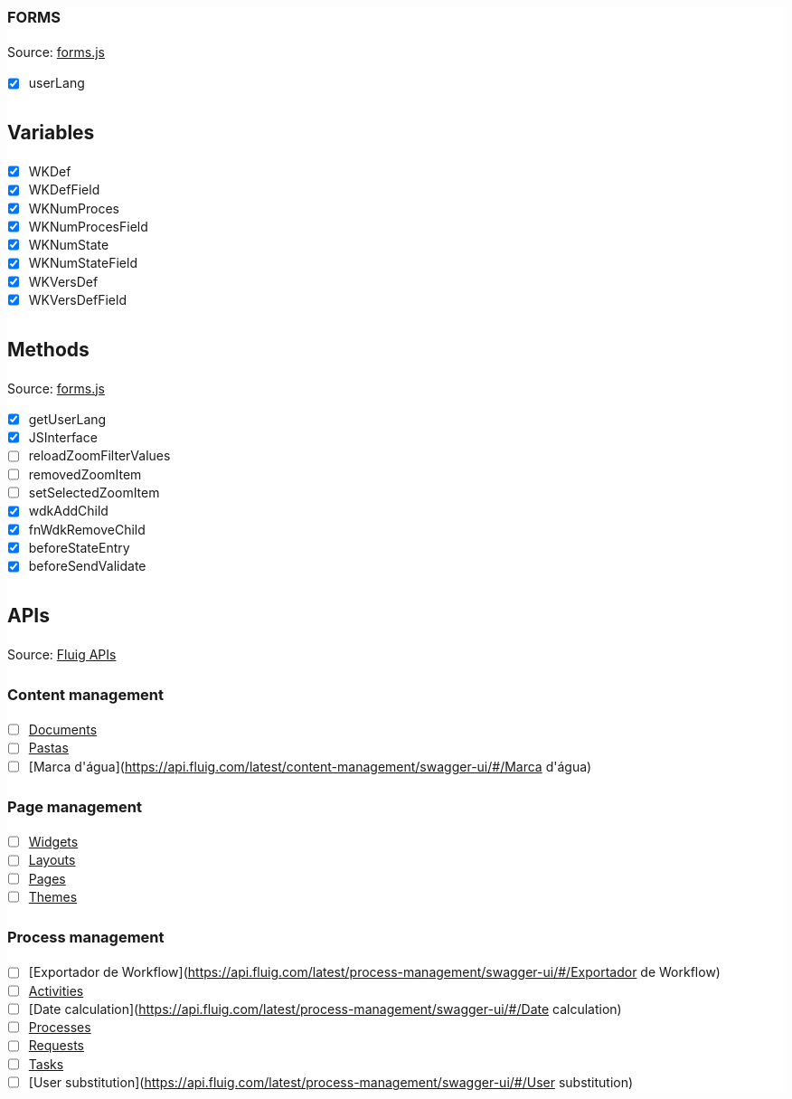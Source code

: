 ### FORMS

Source: [forms.js](/ecm_resources/resources/assets/forms/forms.js)

- [x] userLang

## Variables

- [x] WKDef
- [x] WKDefField
- [x] WKNumProces
- [x] WKNumProcesField
- [x] WKNumState
- [x] WKNumStateField
- [x] WKVersDef
- [x] WKVersDefField

## Methods

Source: [forms.js](/ecm_resources/resources/assets/forms/forms.js)

- [x] getUserLang
- [x] JSInterface
- [ ] reloadZoomFilterValues
- [ ] removedZoomItem
- [ ] setSelectedZoomItem
- [x] wdkAddChild
- [x] fnWdkRemoveChild
- [x] beforeStateEntry
- [x] beforeSendValidate

## APIs

Source: [Fluig APIs](https://api.fluig.com/latest/index.html)

### Content management

- [ ] [Documents](https://api.fluig.com/latest/content-management/swagger-ui/#/Documents)
- [ ] [Pastas](https://api.fluig.com/latest/content-management/swagger-ui/#/Pastas)
- [ ] [Marca d'água](https://api.fluig.com/latest/content-management/swagger-ui/#/Marca d'água)

### Page management

- [ ] [Widgets](https://api.fluig.com/latest/page-management/swagger-ui/#/Widgets)
- [ ] [Layouts](https://api.fluig.com/latest/page-management/swagger-ui/#/Layouts)
- [ ] [Pages](https://api.fluig.com/latest/page-management/swagger-ui/#/Pages)
- [ ] [Themes](https://api.fluig.com/latest/page-management/swagger-ui/#/Themes)

### Process management

- [ ] [Exportador de Workflow](https://api.fluig.com/latest/process-management/swagger-ui/#/Exportador de Workflow)
- [ ] [Activities](https://api.fluig.com/latest/process-management/swagger-ui/#/Activities)
- [ ] [Date calculation](https://api.fluig.com/latest/process-management/swagger-ui/#/Date calculation)
- [ ] [Processes](https://api.fluig.com/latest/process-management/swagger-ui/#/Processes)
- [ ] [Requests](https://api.fluig.com/latest/process-management/swagger-ui/#/Requests)
- [ ] [Tasks](https://api.fluig.com/latest/process-management/swagger-ui/#/Tasks)
- [ ] [User substitution](https://api.fluig.com/latest/process-management/swagger-ui/#/User substitution)
